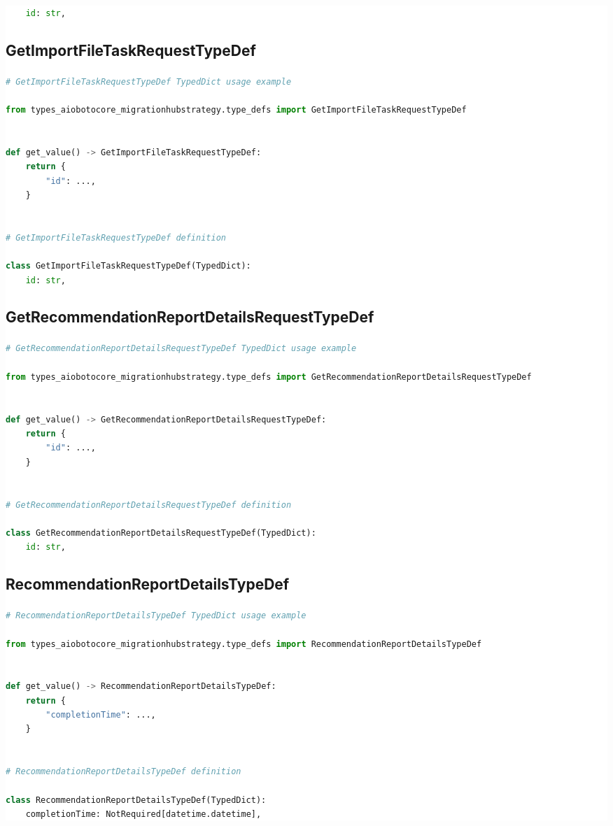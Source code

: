 ```python
    id: str,
```


## GetImportFileTaskRequestTypeDef

```python
# GetImportFileTaskRequestTypeDef TypedDict usage example

from types_aiobotocore_migrationhubstrategy.type_defs import GetImportFileTaskRequestTypeDef


def get_value() -> GetImportFileTaskRequestTypeDef:
    return {
        "id": ...,
    }


# GetImportFileTaskRequestTypeDef definition

class GetImportFileTaskRequestTypeDef(TypedDict):
    id: str,
```


## GetRecommendationReportDetailsRequestTypeDef

```python
# GetRecommendationReportDetailsRequestTypeDef TypedDict usage example

from types_aiobotocore_migrationhubstrategy.type_defs import GetRecommendationReportDetailsRequestTypeDef


def get_value() -> GetRecommendationReportDetailsRequestTypeDef:
    return {
        "id": ...,
    }


# GetRecommendationReportDetailsRequestTypeDef definition

class GetRecommendationReportDetailsRequestTypeDef(TypedDict):
    id: str,
```


## RecommendationReportDetailsTypeDef

```python
# RecommendationReportDetailsTypeDef TypedDict usage example

from types_aiobotocore_migrationhubstrategy.type_defs import RecommendationReportDetailsTypeDef


def get_value() -> RecommendationReportDetailsTypeDef:
    return {
        "completionTime": ...,
    }


# RecommendationReportDetailsTypeDef definition

class RecommendationReportDetailsTypeDef(TypedDict):
    completionTime: NotRequired[datetime.datetime],
```